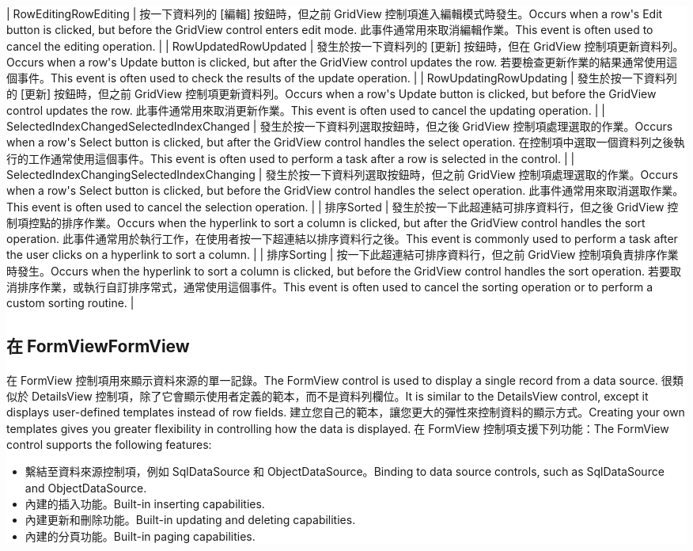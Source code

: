 | <span data-ttu-id="8d386-359">RowEditing</span><span class="sxs-lookup"><span data-stu-id="8d386-359">RowEditing</span></span> | <span data-ttu-id="8d386-360">按一下資料列的 [編輯] 按鈕時，但之前 GridView 控制項進入編輯模式時發生。</span><span class="sxs-lookup"><span data-stu-id="8d386-360">Occurs when a row's Edit button is clicked, but before the GridView control enters edit mode.</span></span> <span data-ttu-id="8d386-361">此事件通常用來取消編輯作業。</span><span class="sxs-lookup"><span data-stu-id="8d386-361">This event is often used to cancel the editing operation.</span></span> |
| <span data-ttu-id="8d386-362">RowUpdated</span><span class="sxs-lookup"><span data-stu-id="8d386-362">RowUpdated</span></span> | <span data-ttu-id="8d386-363">發生於按一下資料列的 [更新] 按鈕時，但在 GridView 控制項更新資料列。</span><span class="sxs-lookup"><span data-stu-id="8d386-363">Occurs when a row's Update button is clicked, but after the GridView control updates the row.</span></span> <span data-ttu-id="8d386-364">若要檢查更新作業的結果通常使用這個事件。</span><span class="sxs-lookup"><span data-stu-id="8d386-364">This event is often used to check the results of the update operation.</span></span> |
| <span data-ttu-id="8d386-365">RowUpdating</span><span class="sxs-lookup"><span data-stu-id="8d386-365">RowUpdating</span></span> | <span data-ttu-id="8d386-366">發生於按一下資料列的 [更新] 按鈕時，但之前 GridView 控制項更新資料列。</span><span class="sxs-lookup"><span data-stu-id="8d386-366">Occurs when a row's Update button is clicked, but before the GridView control updates the row.</span></span> <span data-ttu-id="8d386-367">此事件通常用來取消更新作業。</span><span class="sxs-lookup"><span data-stu-id="8d386-367">This event is often used to cancel the updating operation.</span></span> |
| <span data-ttu-id="8d386-368">SelectedIndexChanged</span><span class="sxs-lookup"><span data-stu-id="8d386-368">SelectedIndexChanged</span></span> | <span data-ttu-id="8d386-369">發生於按一下資料列選取按鈕時，但之後 GridView 控制項處理選取的作業。</span><span class="sxs-lookup"><span data-stu-id="8d386-369">Occurs when a row's Select button is clicked, but after the GridView control handles the select operation.</span></span> <span data-ttu-id="8d386-370">在控制項中選取一個資料列之後執行的工作通常使用這個事件。</span><span class="sxs-lookup"><span data-stu-id="8d386-370">This event is often used to perform a task after a row is selected in the control.</span></span> |
| <span data-ttu-id="8d386-371">SelectedIndexChanging</span><span class="sxs-lookup"><span data-stu-id="8d386-371">SelectedIndexChanging</span></span> | <span data-ttu-id="8d386-372">發生於按一下資料列選取按鈕時，但之前 GridView 控制項處理選取的作業。</span><span class="sxs-lookup"><span data-stu-id="8d386-372">Occurs when a row's Select button is clicked, but before the GridView control handles the select operation.</span></span> <span data-ttu-id="8d386-373">此事件通常用來取消選取作業。</span><span class="sxs-lookup"><span data-stu-id="8d386-373">This event is often used to cancel the selection operation.</span></span> |
| <span data-ttu-id="8d386-374">排序</span><span class="sxs-lookup"><span data-stu-id="8d386-374">Sorted</span></span> | <span data-ttu-id="8d386-375">發生於按一下此超連結可排序資料行，但之後 GridView 控制項控點的排序作業。</span><span class="sxs-lookup"><span data-stu-id="8d386-375">Occurs when the hyperlink to sort a column is clicked, but after the GridView control handles the sort operation.</span></span> <span data-ttu-id="8d386-376">此事件通常用於執行工作，在使用者按一下超連結以排序資料行之後。</span><span class="sxs-lookup"><span data-stu-id="8d386-376">This event is commonly used to perform a task after the user clicks on a hyperlink to sort a column.</span></span> |
| <span data-ttu-id="8d386-377">排序</span><span class="sxs-lookup"><span data-stu-id="8d386-377">Sorting</span></span> | <span data-ttu-id="8d386-378">按一下此超連結可排序資料行，但之前 GridView 控制項負責排序作業時發生。</span><span class="sxs-lookup"><span data-stu-id="8d386-378">Occurs when the hyperlink to sort a column is clicked, but before the GridView control handles the sort operation.</span></span> <span data-ttu-id="8d386-379">若要取消排序作業，或執行自訂排序常式，通常使用這個事件。</span><span class="sxs-lookup"><span data-stu-id="8d386-379">This event is often used to cancel the sorting operation or to perform a custom sorting routine.</span></span> |

## <a name="formview"></a><span data-ttu-id="8d386-380">在 FormView</span><span class="sxs-lookup"><span data-stu-id="8d386-380">FormView</span></span>

<span data-ttu-id="8d386-381">在 FormView 控制項用來顯示資料來源的單一記錄。</span><span class="sxs-lookup"><span data-stu-id="8d386-381">The FormView control is used to display a single record from a data source.</span></span> <span data-ttu-id="8d386-382">很類似於 DetailsView 控制項，除了它會顯示使用者定義的範本，而不是資料列欄位。</span><span class="sxs-lookup"><span data-stu-id="8d386-382">It is similar to the DetailsView control, except it displays user-defined templates instead of row fields.</span></span> <span data-ttu-id="8d386-383">建立您自己的範本，讓您更大的彈性來控制資料的顯示方式。</span><span class="sxs-lookup"><span data-stu-id="8d386-383">Creating your own templates gives you greater flexibility in controlling how the data is displayed.</span></span> <span data-ttu-id="8d386-384">在 FormView 控制項支援下列功能：</span><span class="sxs-lookup"><span data-stu-id="8d386-384">The FormView control supports the following features:</span></span>

- <span data-ttu-id="8d386-385">繫結至資料來源控制項，例如 SqlDataSource 和 ObjectDataSource。</span><span class="sxs-lookup"><span data-stu-id="8d386-385">Binding to data source controls, such as SqlDataSource and ObjectDataSource.</span></span>
- <span data-ttu-id="8d386-386">內建的插入功能。</span><span class="sxs-lookup"><span data-stu-id="8d386-386">Built-in inserting capabilities.</span></span>
- <span data-ttu-id="8d386-387">內建更新和刪除功能。</span><span class="sxs-lookup"><span data-stu-id="8d386-387">Built-in updating and deleting capabilities.</span></span>
- <span data-ttu-id="8d386-388">內建的分頁功能。</span><span class="sxs-lookup"><span data-stu-id="8d386-388">Built-in paging capabilities.</span></span>